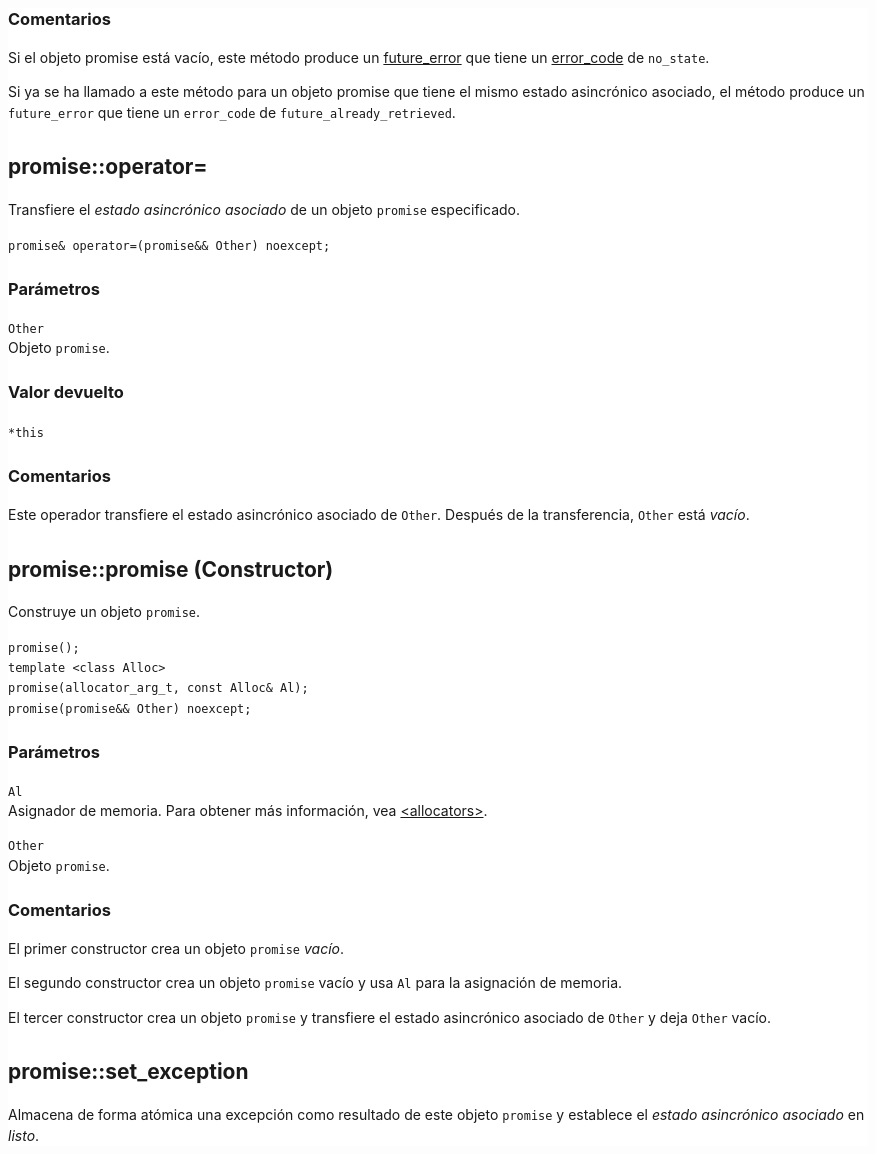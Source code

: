 ### <a name="remarks"></a>Comentarios  
 Si el objeto promise está vacío, este método produce un [future_error](../standard-library/future-error-class.md) que tiene un [error_code](../standard-library/error-code-class.md) de `no_state`.  
  
 Si ya se ha llamado a este método para un objeto promise que tiene el mismo estado asincrónico asociado, el método produce un `future_error` que tiene un `error_code` de `future_already_retrieved`.  
  
##  <a name="op_eq"></a> promise::operator=  
 Transfiere el *estado asincrónico asociado* de un objeto `promise` especificado.  
  
```
promise& operator=(promise&& Other) noexcept;
```  
  
### <a name="parameters"></a>Parámetros  
 `Other`  
 Objeto `promise`.  
  
### <a name="return-value"></a>Valor devuelto  
 `*this`  
  
### <a name="remarks"></a>Comentarios  
 Este operador transfiere el estado asincrónico asociado de `Other`. Después de la transferencia, `Other` está *vacío*.  
  
##  <a name="promise"></a> promise::promise (Constructor)  
 Construye un objeto `promise`.  
  
```
promise();
template <class Alloc>
promise(allocator_arg_t, const Alloc& Al);
promise(promise&& Other) noexcept;
```  
  
### <a name="parameters"></a>Parámetros  
 `Al`  
 Asignador de memoria. Para obtener más información, vea [\<allocators>](../standard-library/allocators-header.md).  
  
 `Other`  
 Objeto `promise`.  
  
### <a name="remarks"></a>Comentarios  
 El primer constructor crea un objeto `promise` *vacío*.  
  
 El segundo constructor crea un objeto `promise` vacío y usa `Al` para la asignación de memoria.  
  
 El tercer constructor crea un objeto `promise` y transfiere el estado asincrónico asociado de `Other` y deja `Other` vacío.  
  
##  <a name="set_exception"></a> promise::set_exception  
 Almacena de forma atómica una excepción como resultado de este objeto `promise` y establece el *estado asincrónico asociado* en *listo*.  
  